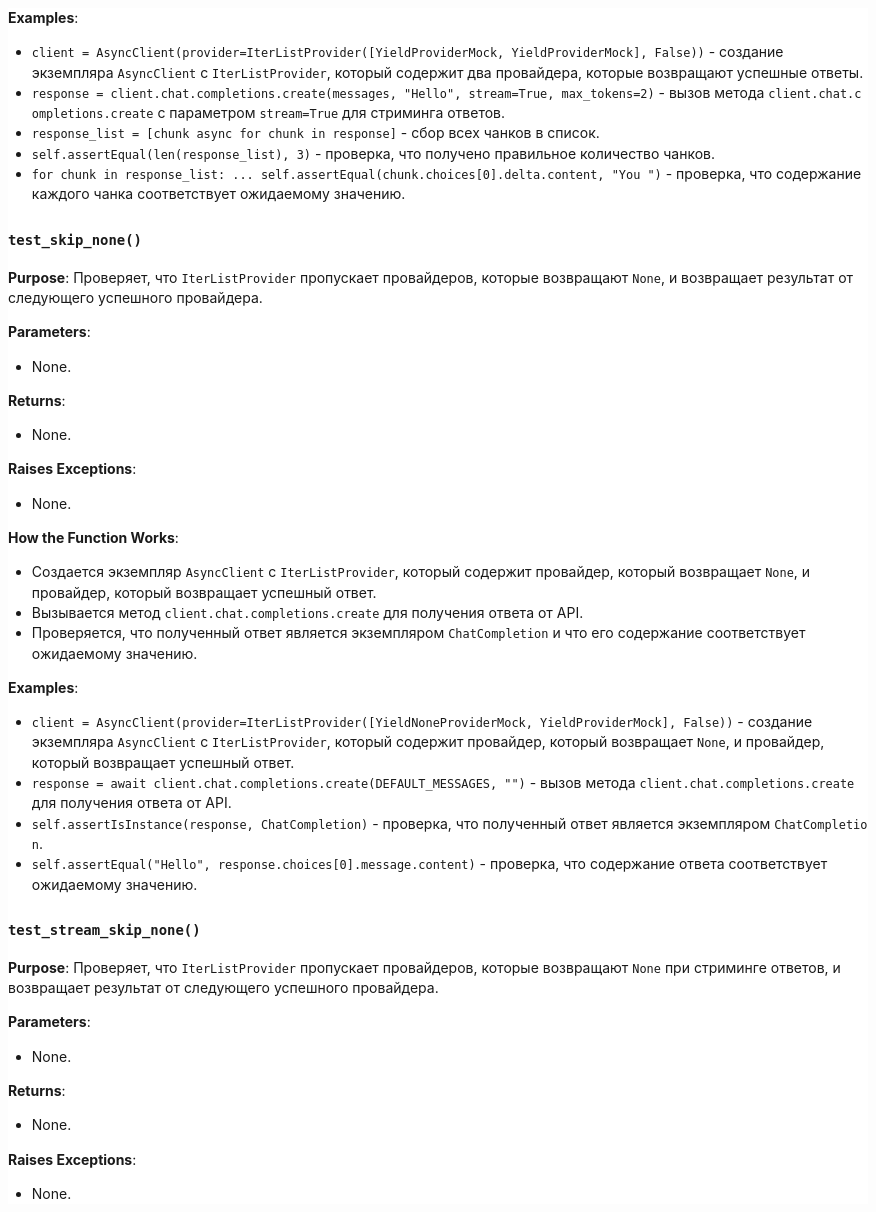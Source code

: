 **Examples**: 
- `client = AsyncClient(provider=IterListProvider([YieldProviderMock, YieldProviderMock], False))` - создание экземпляра `AsyncClient` с `IterListProvider`, который содержит два провайдера, которые возвращают успешные ответы.
- `response = client.chat.completions.create(messages, "Hello", stream=True, max_tokens=2)` - вызов метода `client.chat.completions.create` с параметром `stream=True` для стриминга ответов.
- `response_list = [chunk async for chunk in response]` - сбор всех чанков в список.
- `self.assertEqual(len(response_list), 3)` - проверка, что получено правильное количество чанков.
- `for chunk in response_list: ... self.assertEqual(chunk.choices[0].delta.content, "You ")` - проверка, что содержание каждого чанка соответствует ожидаемому значению.

### `test_skip_none()`

**Purpose**: Проверяет, что `IterListProvider` пропускает провайдеров, которые возвращают `None`, и возвращает результат от следующего успешного провайдера.

**Parameters**: 
- None.

**Returns**: 
- None.

**Raises Exceptions**: 
- None.

**How the Function Works**: 
- Создается экземпляр `AsyncClient` с `IterListProvider`, который содержит провайдер, который возвращает `None`, и провайдер, который возвращает успешный ответ.
- Вызывается метод `client.chat.completions.create` для получения ответа от API.
- Проверяется, что полученный ответ является экземпляром `ChatCompletion` и что его содержание соответствует ожидаемому значению.

**Examples**: 
- `client = AsyncClient(provider=IterListProvider([YieldNoneProviderMock, YieldProviderMock], False))` - создание экземпляра `AsyncClient` с `IterListProvider`, который содержит провайдер, который возвращает `None`, и провайдер, который возвращает успешный ответ.
- `response = await client.chat.completions.create(DEFAULT_MESSAGES, "")` - вызов метода `client.chat.completions.create` для получения ответа от API.
- `self.assertIsInstance(response, ChatCompletion)` - проверка, что полученный ответ является экземпляром `ChatCompletion`.
- `self.assertEqual("Hello", response.choices[0].message.content)` - проверка, что содержание ответа соответствует ожидаемому значению.

### `test_stream_skip_none()`

**Purpose**: Проверяет, что `IterListProvider` пропускает провайдеров, которые возвращают `None` при стриминге ответов, и возвращает результат от следующего успешного провайдера.

**Parameters**: 
- None.

**Returns**: 
- None.

**Raises Exceptions**: 
- None.
